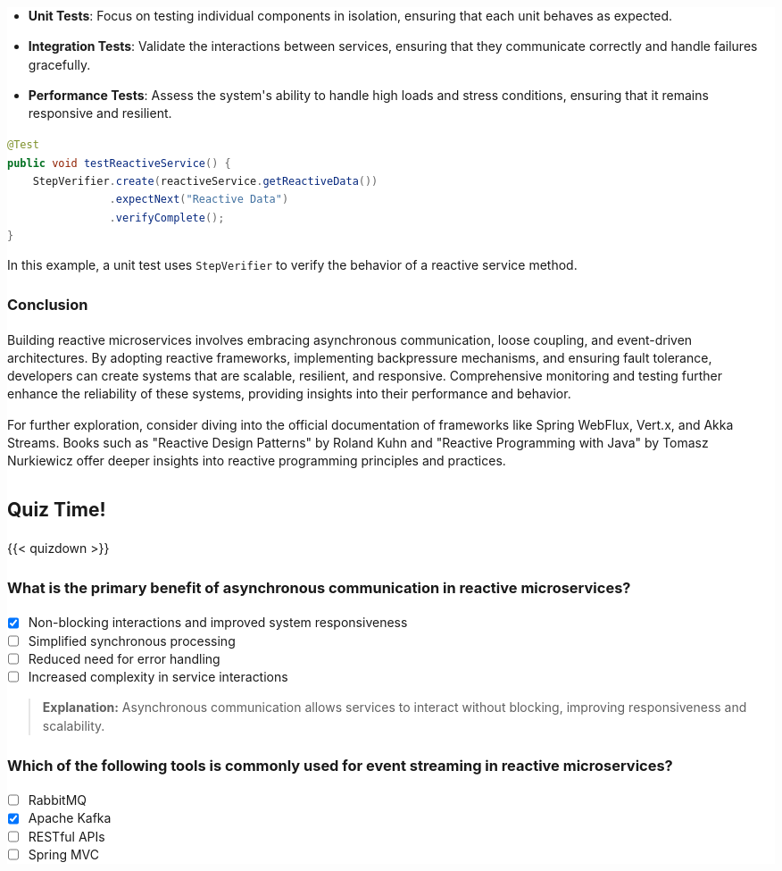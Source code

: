 - **Unit Tests**: Focus on testing individual components in isolation, ensuring that each unit behaves as expected.

- **Integration Tests**: Validate the interactions between services, ensuring that they communicate correctly and handle failures gracefully.

- **Performance Tests**: Assess the system's ability to handle high loads and stress conditions, ensuring that it remains responsive and resilient.

```java
@Test
public void testReactiveService() {
    StepVerifier.create(reactiveService.getReactiveData())
                .expectNext("Reactive Data")
                .verifyComplete();
}
```

In this example, a unit test uses `StepVerifier` to verify the behavior of a reactive service method.

### Conclusion

Building reactive microservices involves embracing asynchronous communication, loose coupling, and event-driven architectures. By adopting reactive frameworks, implementing backpressure mechanisms, and ensuring fault tolerance, developers can create systems that are scalable, resilient, and responsive. Comprehensive monitoring and testing further enhance the reliability of these systems, providing insights into their performance and behavior.

For further exploration, consider diving into the official documentation of frameworks like Spring WebFlux, Vert.x, and Akka Streams. Books such as "Reactive Design Patterns" by Roland Kuhn and "Reactive Programming with Java" by Tomasz Nurkiewicz offer deeper insights into reactive programming principles and practices.

## Quiz Time!

{{< quizdown >}}

### What is the primary benefit of asynchronous communication in reactive microservices?

- [x] Non-blocking interactions and improved system responsiveness
- [ ] Simplified synchronous processing
- [ ] Reduced need for error handling
- [ ] Increased complexity in service interactions

> **Explanation:** Asynchronous communication allows services to interact without blocking, improving responsiveness and scalability.

### Which of the following tools is commonly used for event streaming in reactive microservices?

- [ ] RabbitMQ
- [x] Apache Kafka
- [ ] RESTful APIs
- [ ] Spring MVC
